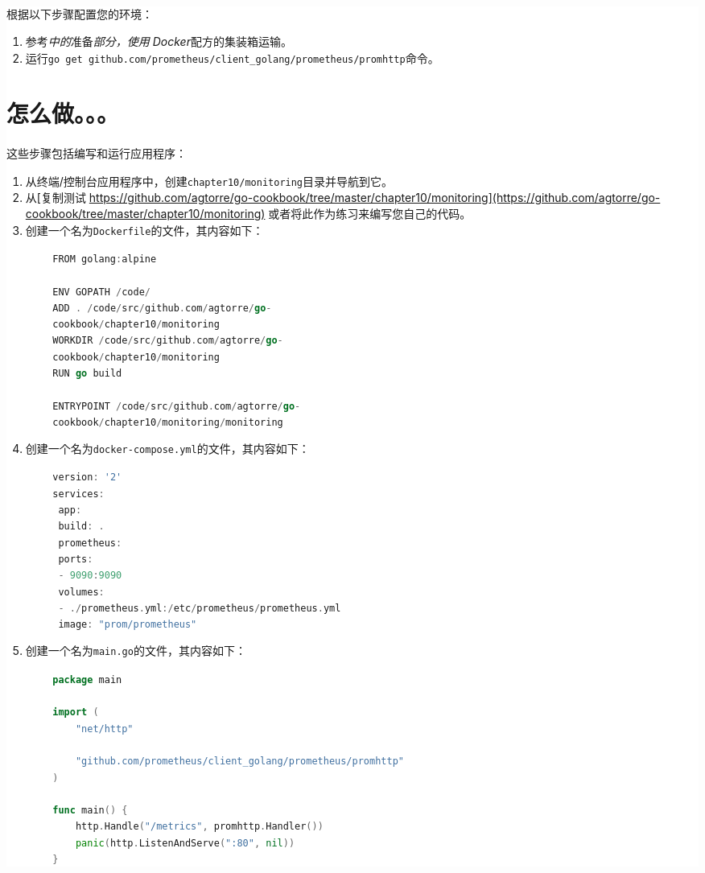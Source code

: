 根据以下步骤配置您的环境：

1.  参考*中的*准备*部分，使用 Docker*配方的集装箱运输。
2.  运行`go get github.com/prometheus/client_golang/prometheus/promhttp`命令。

# 怎么做。。。

这些步骤包括编写和运行应用程序：

1.  从终端/控制台应用程序中，创建`chapter10/monitoring`目录并导航到它。
2.  从[复制测试 https://github.com/agtorre/go-cookbook/tree/master/chapter10/monitoring](https://github.com/agtorre/go-cookbook/tree/master/chapter10/monitoring) 或者将此作为练习来编写您自己的代码。
3.  创建一个名为`Dockerfile`的文件，其内容如下：

```go
        FROM golang:alpine

        ENV GOPATH /code/
        ADD . /code/src/github.com/agtorre/go-
        cookbook/chapter10/monitoring
        WORKDIR /code/src/github.com/agtorre/go-
        cookbook/chapter10/monitoring
        RUN go build

        ENTRYPOINT /code/src/github.com/agtorre/go-
        cookbook/chapter10/monitoring/monitoring

```

4.  创建一个名为`docker-compose.yml`的文件，其内容如下：

```go
        version: '2'
        services:
         app:
         build: .
         prometheus:
         ports: 
         - 9090:9090
         volumes: 
         - ./prometheus.yml:/etc/prometheus/prometheus.yml
         image: "prom/prometheus"

```

5.  创建一个名为`main.go`的文件，其内容如下：

```go
        package main

        import (
            "net/http"

            "github.com/prometheus/client_golang/prometheus/promhttp"
        )

        func main() {
            http.Handle("/metrics", promhttp.Handler())
            panic(http.ListenAndServe(":80", nil))
        }

```
